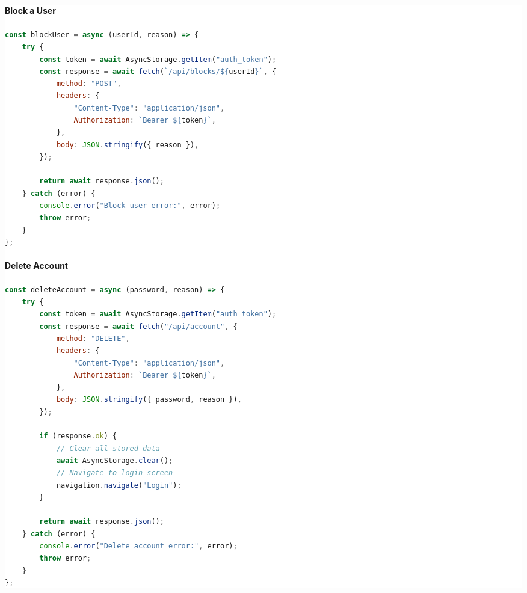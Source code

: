 #### **Block a User**

```javascript
const blockUser = async (userId, reason) => {
    try {
        const token = await AsyncStorage.getItem("auth_token");
        const response = await fetch(`/api/blocks/${userId}`, {
            method: "POST",
            headers: {
                "Content-Type": "application/json",
                Authorization: `Bearer ${token}`,
            },
            body: JSON.stringify({ reason }),
        });

        return await response.json();
    } catch (error) {
        console.error("Block user error:", error);
        throw error;
    }
};
```

#### **Delete Account**

```javascript
const deleteAccount = async (password, reason) => {
    try {
        const token = await AsyncStorage.getItem("auth_token");
        const response = await fetch("/api/account", {
            method: "DELETE",
            headers: {
                "Content-Type": "application/json",
                Authorization: `Bearer ${token}`,
            },
            body: JSON.stringify({ password, reason }),
        });

        if (response.ok) {
            // Clear all stored data
            await AsyncStorage.clear();
            // Navigate to login screen
            navigation.navigate("Login");
        }

        return await response.json();
    } catch (error) {
        console.error("Delete account error:", error);
        throw error;
    }
};
```
